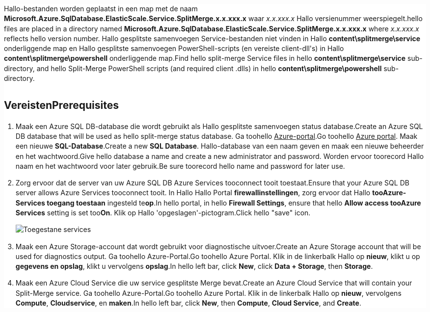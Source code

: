 <span data-ttu-id="fd1a2-111">Hallo-bestanden worden geplaatst in een map met de naam **Microsoft.Azure.SqlDatabase.ElasticScale.Service.SplitMerge.x.x.xxx.x** waar *x.x.xxx.x* Hallo versienummer weerspiegelt.</span><span class="sxs-lookup"><span data-stu-id="fd1a2-111">hello files are placed in a directory named **Microsoft.Azure.SqlDatabase.ElasticScale.Service.SplitMerge.x.x.xxx.x** where *x.x.xxx.x* reflects hello version number.</span></span> <span data-ttu-id="fd1a2-112">Hallo gesplitste samenvoegen Service-bestanden niet vinden in Hallo **content\splitmerge\service** onderliggende map en Hallo gesplitste samenvoegen PowerShell-scripts (en vereiste client-dll's) in Hallo **content\splitmerge\powershell** onderliggende map.</span><span class="sxs-lookup"><span data-stu-id="fd1a2-112">Find hello split-merge Service files in hello **content\splitmerge\service** sub-directory, and hello Split-Merge PowerShell scripts (and required client .dlls) in hello **content\splitmerge\powershell** sub-directory.</span></span>

## <a name="prerequisites"></a><span data-ttu-id="fd1a2-113">Vereisten</span><span class="sxs-lookup"><span data-stu-id="fd1a2-113">Prerequisites</span></span>
1. <span data-ttu-id="fd1a2-114">Maak een Azure SQL DB-database die wordt gebruikt als Hallo gesplitste samenvoegen status database.</span><span class="sxs-lookup"><span data-stu-id="fd1a2-114">Create an Azure SQL DB database that will be used as hello split-merge status database.</span></span> <span data-ttu-id="fd1a2-115">Ga toohello [Azure-portal](https://portal.azure.com).</span><span class="sxs-lookup"><span data-stu-id="fd1a2-115">Go toohello [Azure portal](https://portal.azure.com).</span></span> <span data-ttu-id="fd1a2-116">Maak een nieuwe **SQL-Database**.</span><span class="sxs-lookup"><span data-stu-id="fd1a2-116">Create a new **SQL Database**.</span></span> <span data-ttu-id="fd1a2-117">Hallo-database van een naam geven en maak een nieuwe beheerder en het wachtwoord.</span><span class="sxs-lookup"><span data-stu-id="fd1a2-117">Give hello database a name and create a new administrator and password.</span></span> <span data-ttu-id="fd1a2-118">Worden ervoor toorecord Hallo naam en het wachtwoord voor later gebruik.</span><span class="sxs-lookup"><span data-stu-id="fd1a2-118">Be sure toorecord hello name and password for later use.</span></span>
2. <span data-ttu-id="fd1a2-119">Zorg ervoor dat de server van uw Azure SQL DB Azure Services tooconnect tooit toestaat.</span><span class="sxs-lookup"><span data-stu-id="fd1a2-119">Ensure that your Azure SQL DB server allows Azure Services tooconnect tooit.</span></span> <span data-ttu-id="fd1a2-120">In Hallo Hallo Portal **firewallinstellingen**, zorg ervoor dat Hallo **tooAzure-Services toegang toestaan** ingesteld te**op**.</span><span class="sxs-lookup"><span data-stu-id="fd1a2-120">In hello portal, in hello **Firewall Settings**, ensure that hello **Allow access tooAzure Services** setting is set too**On**.</span></span> <span data-ttu-id="fd1a2-121">Klik op Hallo 'opgeslagen'-pictogram.</span><span class="sxs-lookup"><span data-stu-id="fd1a2-121">Click hello "save" icon.</span></span>
   
   ![Toegestane services][1]
3. <span data-ttu-id="fd1a2-123">Maak een Azure Storage-account dat wordt gebruikt voor diagnostische uitvoer.</span><span class="sxs-lookup"><span data-stu-id="fd1a2-123">Create an Azure Storage account that will be used for diagnostics output.</span></span> <span data-ttu-id="fd1a2-124">Ga toohello Azure-Portal.</span><span class="sxs-lookup"><span data-stu-id="fd1a2-124">Go toohello Azure Portal.</span></span> <span data-ttu-id="fd1a2-125">Klik in de linkerbalk Hallo op **nieuw**, klikt u op **gegevens en opslag**, klikt u vervolgens **opslag**.</span><span class="sxs-lookup"><span data-stu-id="fd1a2-125">In hello left bar, click **New**, click **Data + Storage**, then **Storage**.</span></span>
4. <span data-ttu-id="fd1a2-126">Maak een Azure Cloud Service die uw service gesplitste Merge bevat.</span><span class="sxs-lookup"><span data-stu-id="fd1a2-126">Create an Azure Cloud Service that will contain your Split-Merge service.</span></span>  <span data-ttu-id="fd1a2-127">Ga toohello Azure-Portal.</span><span class="sxs-lookup"><span data-stu-id="fd1a2-127">Go toohello Azure Portal.</span></span> <span data-ttu-id="fd1a2-128">Klik in de linkerbalk Hallo op **nieuw**, vervolgens **Compute**, **Cloudservice**, en **maken**.</span><span class="sxs-lookup"><span data-stu-id="fd1a2-128">In hello left bar, click **New**, then **Compute**, **Cloud Service**, and **Create**.</span></span> 


[1]: ./media/sql-database-elastic-scale-configure-deploy-split-and-merge/allowed-services.png
[2]: ./media/sql-database-elastic-scale-configure-deploy-split-and-merge/manage.png
[3]: ./media/sql-database-elastic-scale-configure-deploy-split-and-merge/staging.png
[4]: ./media/sql-database-elastic-scale-configure-deploy-split-and-merge/upload.png
[5]: ./media/sql-database-elastic-scale-configure-deploy-split-and-merge/storage.png